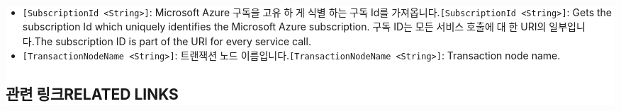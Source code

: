   - <span data-ttu-id="af706-151">`[SubscriptionId <String>]`: Microsoft Azure 구독을 고유 하 게 식별 하는 구독 Id를 가져옵니다.</span><span class="sxs-lookup"><span data-stu-id="af706-151">`[SubscriptionId <String>]`: Gets the subscription Id which uniquely identifies the Microsoft Azure subscription.</span></span> <span data-ttu-id="af706-152">구독 ID는 모든 서비스 호출에 대 한 URI의 일부입니다.</span><span class="sxs-lookup"><span data-stu-id="af706-152">The subscription ID is part of the URI for every service call.</span></span>
  - <span data-ttu-id="af706-153">`[TransactionNodeName <String>]`: 트랜잭션 노드 이름입니다.</span><span class="sxs-lookup"><span data-stu-id="af706-153">`[TransactionNodeName <String>]`: Transaction node name.</span></span>

## <span data-ttu-id="af706-154">관련 링크</span><span class="sxs-lookup"><span data-stu-id="af706-154">RELATED LINKS</span></span>

